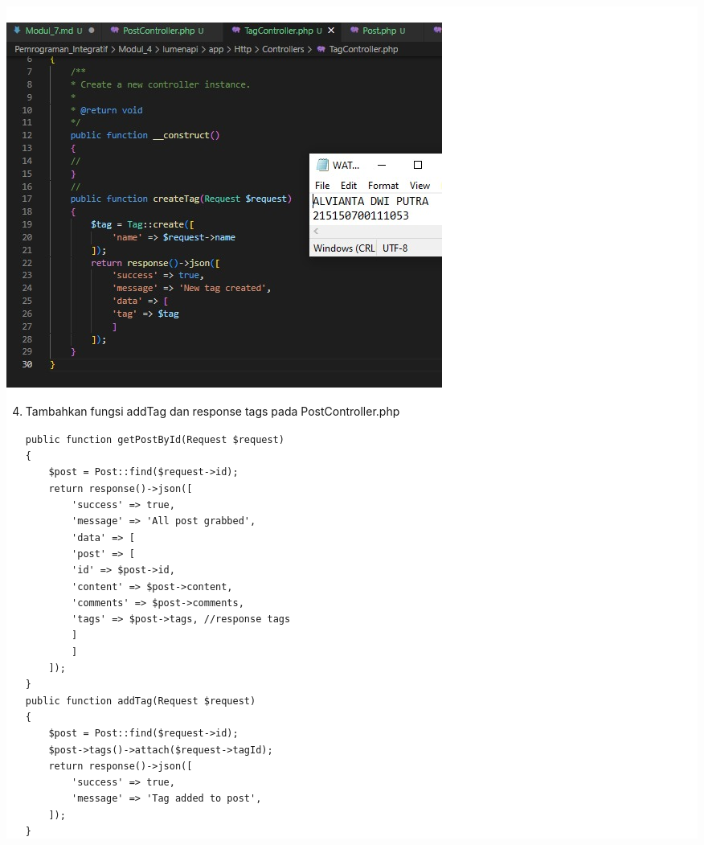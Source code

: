    <br>![image](https://github.com/alviantaa/Praktikum/blob/main/Pemrograman_Integratif/Modul_7/screenshot/23.jpg)

4. Tambahkan fungsi addTag dan response tags pada PostController.php

   ```
   public function getPostById(Request $request)
   {
       $post = Post::find($request->id);
       return response()->json([
           'success' => true,
           'message' => 'All post grabbed',
           'data' => [
           'post' => [
           'id' => $post->id,
           'content' => $post->content,
           'comments' => $post->comments,
           'tags' => $post->tags, //response tags
           ]
           ]
       ]);
   }
   public function addTag(Request $request)
   {
       $post = Post::find($request->id);
       $post->tags()->attach($request->tagId);
       return response()->json([
           'success' => true,
           'message' => 'Tag added to post',
       ]);
   }
   ```
